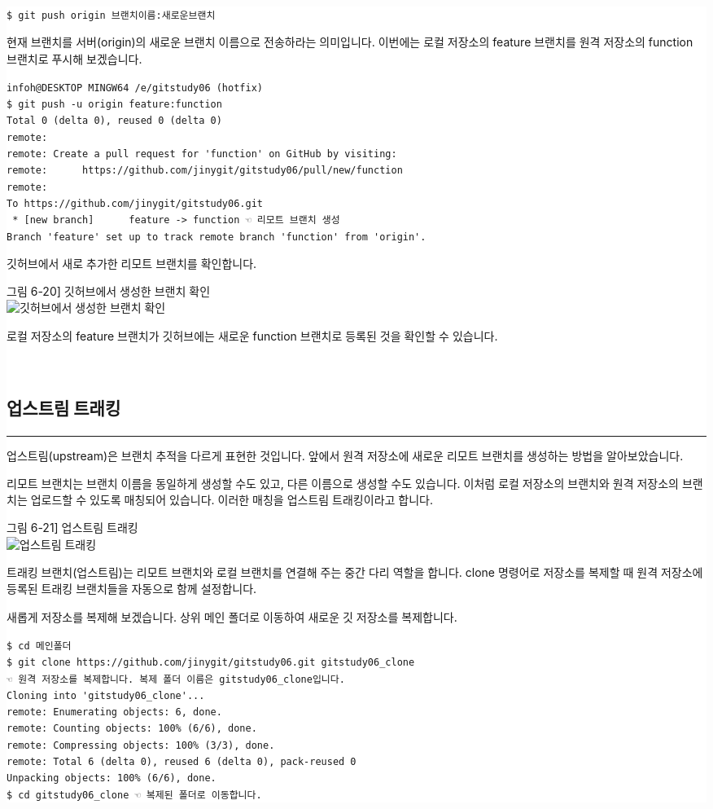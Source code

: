```
$ git push origin 브랜치이름:새로운브랜치
```
 

현재 브랜치를 서버(origin)의 새로운 브랜치 이름으로 전송하라는 의미입니다. 이번에는 로컬 저장소의 feature 브랜치를 원격 저장소의 function 브랜치로 푸시해 보겠습니다.  

```
infoh@DESKTOP MINGW64 /e/gitstudy06 (hotfix)
$ git push -u origin feature:function
Total 0 (delta 0), reused 0 (delta 0)
remote:
remote: Create a pull request for 'function' on GitHub by visiting:
remote:      https://github.com/jinygit/gitstudy06/pull/new/function
remote:
To https://github.com/jinygit/gitstudy06.git
 * [new branch]      feature -> function ☜ 리모트 브랜치 생성
Branch 'feature' set up to track remote branch 'function' from 'origin'.
```

깃허브에서 새로 추가한 리모트 브랜치를 확인합니다.  

그림 6-20] 깃허브에서 생성한 브랜치 확인  
![깃허브에서 생성한 브랜치 확인](./img/06-20.jpg)

로컬 저장소의 feature 브랜치가 깃허브에는 새로운 function 브랜치로 등록된 것을 확인할 수 있습니다.  

<br>
<a name="6"></a>

## 업스트림 트래킹
---
업스트림(upstream)은 브랜치 추적을 다르게 표현한 것입니다. 앞에서 원격 저장소에 새로운 리모트 브랜치를 생성하는 방법을 알아보았습니다.  

리모트 브랜치는 브랜치 이름을 동일하게 생성할 수도 있고, 다른 이름으로 생성할 수도 있습니다. 이처럼 로컬 저장소의 브랜치와 원격 저장소의 브랜치는 업로드할 수 있도록 매칭되어 있습니다. 이러한 매칭을 업스트림 트래킹이라고 합니다.  

그림 6-21] 업스트림 트래킹  
![업스트림 트래킹](./img/06-21.jpg)

트래킹 브랜치(업스트림)는 리모트 브랜치와 로컬 브랜치를 연결해 주는 중간 다리 역할을 합니다. clone 명령어로 저장소를 복제할 때 원격 저장소에 등록된 트래킹 브랜치들을 자동으로 함께 설정합니다.  

새롭게 저장소를 복제해 보겠습니다. 상위 메인 폴더로 이동하여 새로운 깃 저장소를 복제합니다.  

```
$ cd 메인폴더
$ git clone https://github.com/jinygit/gitstudy06.git gitstudy06_clone
☜ 원격 저장소를 복제합니다. 복제 폴더 이름은 gitstudy06_clone입니다.
Cloning into 'gitstudy06_clone'...
remote: Enumerating objects: 6, done.
remote: Counting objects: 100% (6/6), done.
remote: Compressing objects: 100% (3/3), done.
remote: Total 6 (delta 0), reused 6 (delta 0), pack-reused 0
Unpacking objects: 100% (6/6), done.
$ cd gitstudy06_clone ☜ 복제된 폴더로 이동합니다.
```
